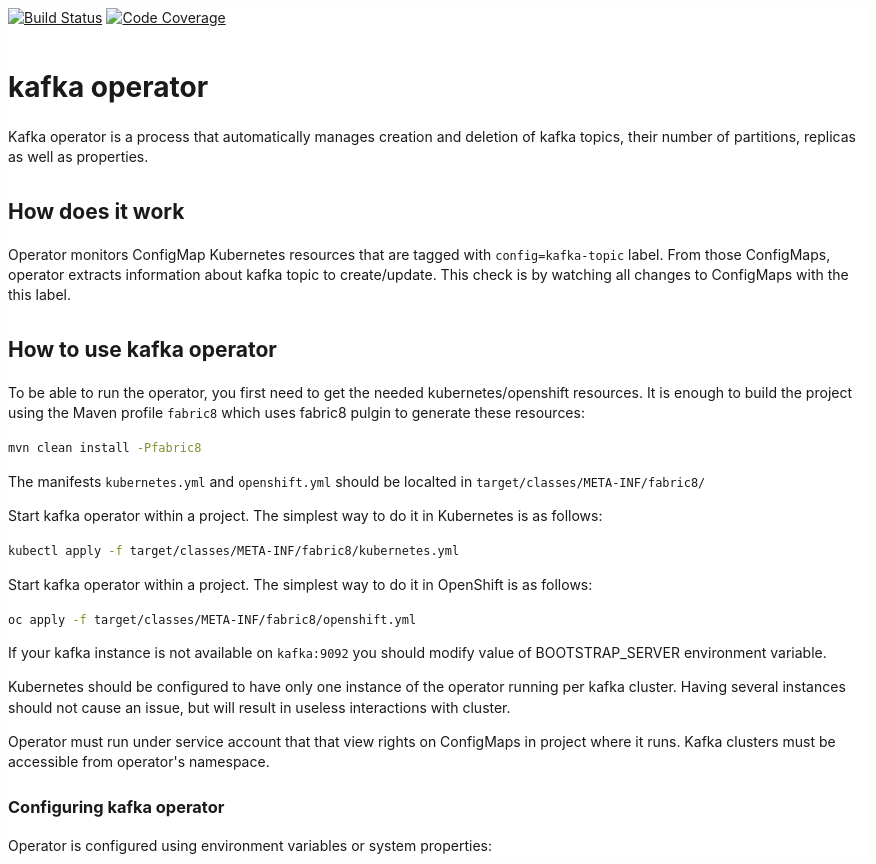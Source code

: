 [![Build Status](https://travis-ci.org/benjaminbillet/kafka-operator.svg?branch=master)](https://travis-ci.org/benjaminbillet/kafka-operator)
[![Code Coverage](https://codecov.io/github/benjaminbillet/kafka-operator/coverage.svg)](https://codecov.io/gh/benjaminbillet/kafka-operator)

# kafka operator

Kafka operator is a process that automatically manages creation and deletion of kafka topics, their number of partitions, replicas as well as properties.  

## How does it work

Operator monitors ConfigMap Kubernetes resources that are tagged with `config=kafka-topic` label. From those ConfigMaps, operator extracts information
about kafka topic to create/update. This check is by watching all changes to ConfigMaps with the this label.

## How to use kafka operator

To be able to run the operator, you first need to get the needed kubernetes/openshift resources. It is enough to build the project using the Maven profile `fabric8` which uses fabric8 pulgin to generate these resources:

```bash
mvn clean install -Pfabric8
```

The manifests `kubernetes.yml` and `openshift.yml` should be localted in `target/classes/META-INF/fabric8/`

Start kafka operator within a project. The simplest way to do it in Kubernetes is as follows:

```bash
kubectl apply -f target/classes/META-INF/fabric8/kubernetes.yml
```

Start kafka operator within a project. The simplest way to do it in OpenShift is as follows:

```bash
oc apply -f target/classes/META-INF/fabric8/openshift.yml
```

If your kafka instance is not available on `kafka:9092` you should modify value of BOOTSTRAP_SERVER environment variable.

Kubernetes should be configured to have only one instance of the operator running per kafka cluster. Having several instances should not cause an issue, but will result in useless interactions with cluster.

Operator must run under service account that that view rights on ConfigMaps in project where it runs. Kafka clusters must be accessible from operator's namespace.

### Configuring kafka operator

Operator is configured using environment variables or system properties:
